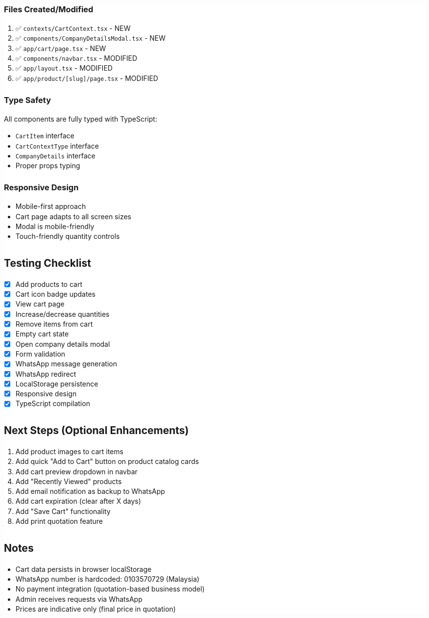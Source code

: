 ### Files Created/Modified
1. ✅ `contexts/CartContext.tsx` - NEW
2. ✅ `components/CompanyDetailsModal.tsx` - NEW
3. ✅ `app/cart/page.tsx` - NEW
4. ✅ `components/navbar.tsx` - MODIFIED
5. ✅ `app/layout.tsx` - MODIFIED
6. ✅ `app/product/[slug]/page.tsx` - MODIFIED

### Type Safety
All components are fully typed with TypeScript:
- `CartItem` interface
- `CartContextType` interface
- `CompanyDetails` interface
- Proper props typing

### Responsive Design
- Mobile-first approach
- Cart page adapts to all screen sizes
- Modal is mobile-friendly
- Touch-friendly quantity controls

## Testing Checklist

- [x] Add products to cart
- [x] Cart icon badge updates
- [x] View cart page
- [x] Increase/decrease quantities
- [x] Remove items from cart
- [x] Empty cart state
- [x] Open company details modal
- [x] Form validation
- [x] WhatsApp message generation
- [x] WhatsApp redirect
- [x] LocalStorage persistence
- [x] Responsive design
- [x] TypeScript compilation

## Next Steps (Optional Enhancements)

1. Add product images to cart items
2. Add quick "Add to Cart" button on product catalog cards
3. Add cart preview dropdown in navbar
4. Add "Recently Viewed" products
5. Add email notification as backup to WhatsApp
6. Add cart expiration (clear after X days)
7. Add "Save Cart" functionality
8. Add print quotation feature

## Notes

- Cart data persists in browser localStorage
- WhatsApp number is hardcoded: 0103570729 (Malaysia)
- No payment integration (quotation-based business model)
- Admin receives requests via WhatsApp
- Prices are indicative only (final price in quotation)

